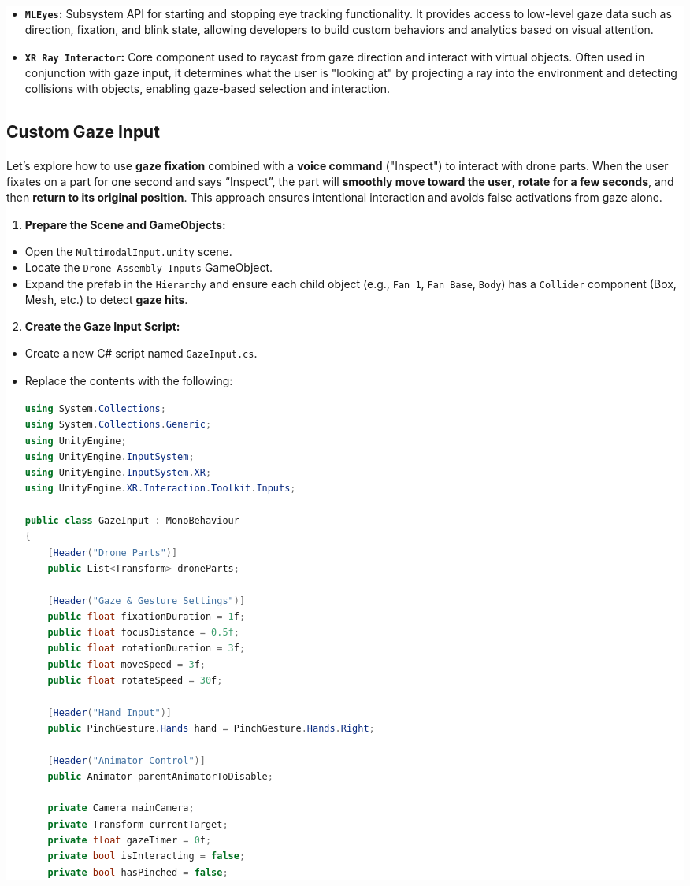 - **`MLEyes`:** Subsystem API for starting and stopping eye tracking functionality. It provides access to low-level gaze data such as direction, fixation, and blink state, allowing developers to build custom behaviors and analytics based on visual attention.

- **`XR Ray Interactor`:** Core component used to raycast from gaze direction and interact with virtual objects. Often used in conjunction with gaze input, it determines what the user is "looking at" by projecting a ray into the environment and detecting collisions with objects, enabling gaze-based selection and interaction.


## Custom Gaze Input

Let’s explore how to use **gaze fixation** combined with a **voice command** ("Inspect") to interact with drone parts. When the user fixates on a part for one second and says “Inspect”, the part will **smoothly move toward the user**, **rotate for a few seconds**, and then **return to its original position**. This approach ensures intentional interaction and avoids false activations from gaze alone.

1. **Prepare the Scene and GameObjects:**
  - Open the `MultimodalInput.unity` scene.
  - Locate the `Drone Assembly Inputs` GameObject.
  - Expand the prefab in the `Hierarchy` and ensure each child object (e.g., `Fan 1`, `Fan Base`, `Body`) has a `Collider` component (Box, Mesh, etc.) to detect **gaze hits**.

2. **Create the Gaze Input Script:** 
  - Create a new C# script named `GazeInput.cs`.
  - Replace the contents with the following:

    ```csharp
    using System.Collections;
    using System.Collections.Generic;
    using UnityEngine;
    using UnityEngine.InputSystem;
    using UnityEngine.InputSystem.XR;
    using UnityEngine.XR.Interaction.Toolkit.Inputs;

    public class GazeInput : MonoBehaviour
    {
        [Header("Drone Parts")]
        public List<Transform> droneParts;

        [Header("Gaze & Gesture Settings")]
        public float fixationDuration = 1f;
        public float focusDistance = 0.5f;
        public float rotationDuration = 3f;
        public float moveSpeed = 3f;
        public float rotateSpeed = 30f;

        [Header("Hand Input")]
        public PinchGesture.Hands hand = PinchGesture.Hands.Right;

        [Header("Animator Control")]
        public Animator parentAnimatorToDisable;

        private Camera mainCamera;
        private Transform currentTarget;
        private float gazeTimer = 0f;
        private bool isInteracting = false;
        private bool hasPinched = false;
